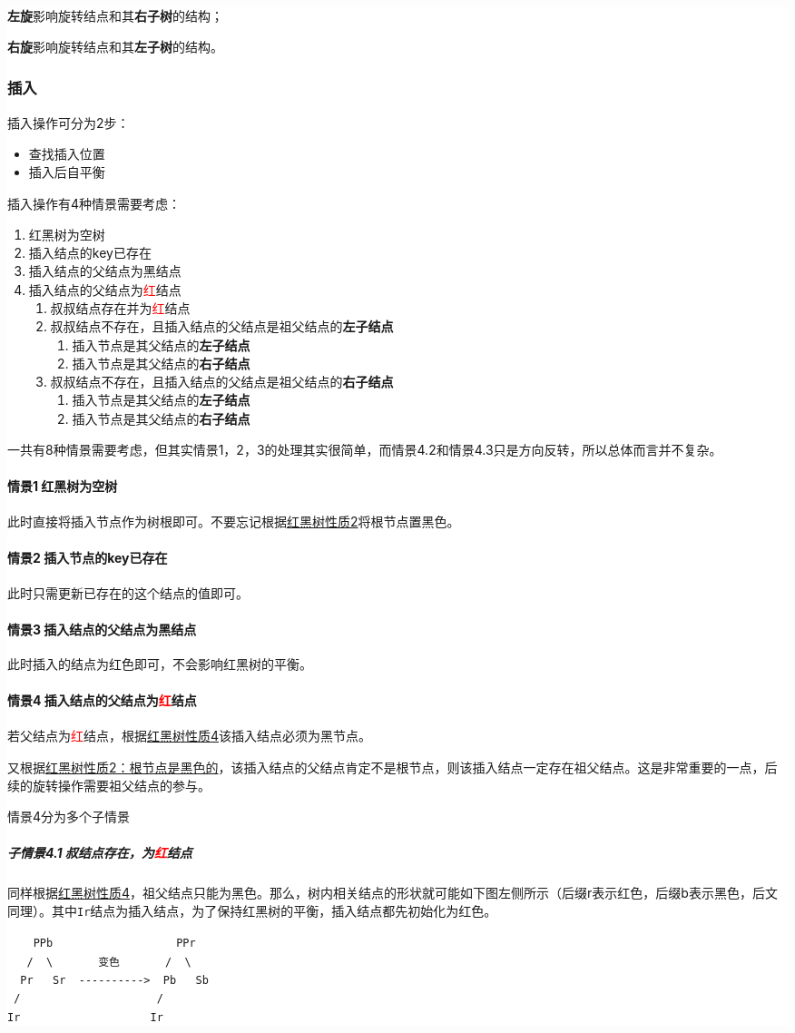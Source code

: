 **左旋**影响旋转结点和其**右子树**的结构；

**右旋**影响旋转结点和其**左子树**的结构。

### 插入

插入操作可分为2步：

- 查找插入位置
- 插入后自平衡

插入操作有4种情景需要考虑：

1. 红黑树为空树
2. 插入结点的key已存在
3. 插入结点的父结点为黑结点
4. 插入结点的父结点为<font color="red">红</font>结点
   1. 叔叔结点存在并为<font color="red">红</font>结点
   2. 叔叔结点不存在，且插入结点的父结点是祖父结点的**左子结点**
      1. 插入节点是其父结点的**左子结点**
      2. 插入节点是其父结点的**右子结点**
   3. 叔叔结点不存在，且插入结点的父结点是祖父结点的**右子结点**
      1. 插入节点是其父结点的**左子结点**
      2. 插入节点是其父结点的**右子结点**

一共有8种情景需要考虑，但其实情景1，2，3的处理其实很简单，而情景4.2和情景4.3只是方向反转，所以总体而言并不复杂。

#### 情景1 红黑树为空树

此时直接将插入节点作为树根即可。不要忘记根据[红黑树性质2](#property-2)将根节点置黑色。

#### 情景2 插入节点的key已存在

此时只需更新已存在的这个结点的值即可。

#### 情景3 插入结点的父结点为黑结点

此时插入的结点为红色即可，不会影响红黑树的平衡。

#### 情景4 插入结点的父结点为<font color="red">红</font>结点

若父结点为<font color="red">红</font>结点，根据[红黑树性质4](#property-4)该插入结点必须为黑节点。

又根据[红黑树性质2：根节点是黑色的](#property-2)，该插入结点的父结点肯定不是根节点，则该插入结点一定存在祖父结点。这是非常重要的一点，后续的旋转操作需要祖父结点的参与。

情景4分为多个子情景

##### 子情景4.1 叔结点存在，为<font color="red">红</font>结点

同样根据[红黑树性质4](#property-4)，祖父结点只能为黑色。那么，树内相关结点的形状就可能如下图左侧所示（后缀r表示红色，后缀b表示黑色，后文同理）。其中`Ir`结点为插入结点，为了保持红黑树的平衡，插入结点都先初始化为红色。

```graph
    PPb                   PPr
   /  \       变色       /  \
  Pr   Sr  ---------->  Pb   Sb
 /                     /
Ir                    Ir
```
